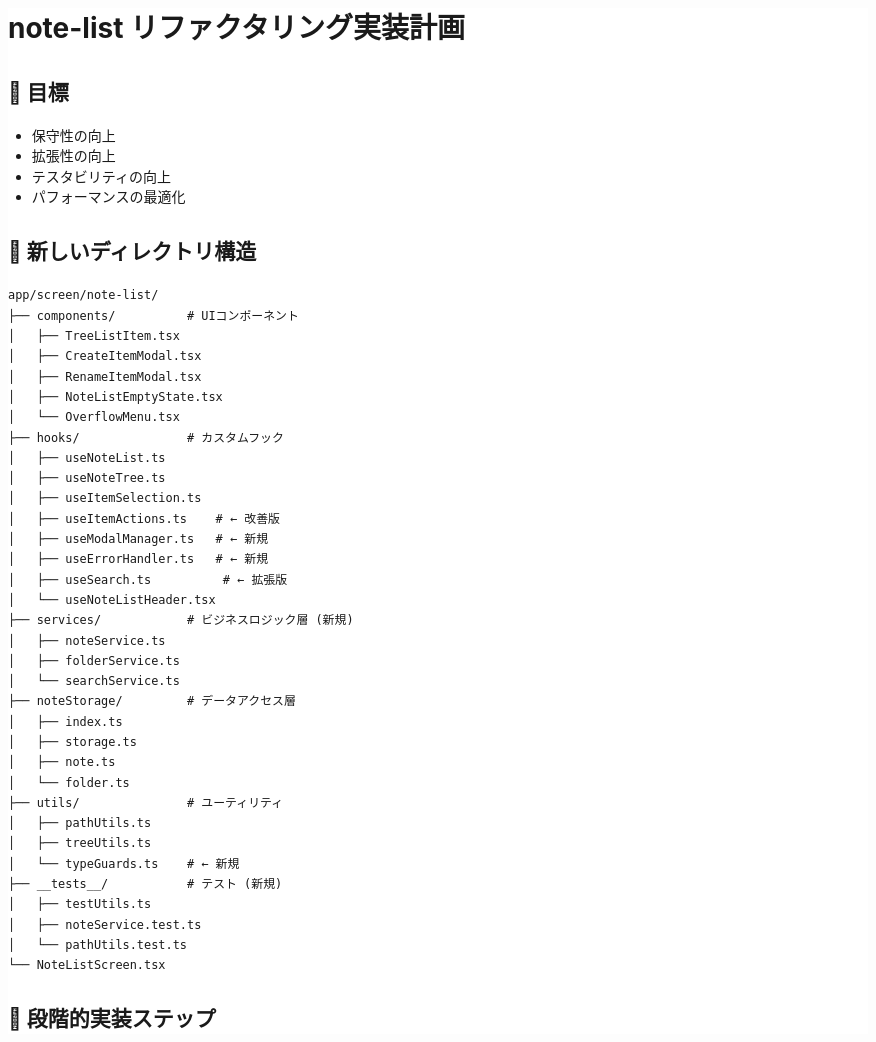 # note-list リファクタリング実装計画

## 🎯 目標
- 保守性の向上
- 拡張性の向上
- テスタビリティの向上
- パフォーマンスの最適化

## 📂 新しいディレクトリ構造

```
app/screen/note-list/
├── components/          # UIコンポーネント
│   ├── TreeListItem.tsx
│   ├── CreateItemModal.tsx
│   ├── RenameItemModal.tsx
│   ├── NoteListEmptyState.tsx
│   └── OverflowMenu.tsx
├── hooks/               # カスタムフック
│   ├── useNoteList.ts
│   ├── useNoteTree.ts
│   ├── useItemSelection.ts
│   ├── useItemActions.ts    # ← 改善版
│   ├── useModalManager.ts   # ← 新規
│   ├── useErrorHandler.ts   # ← 新規
│   ├── useSearch.ts          # ← 拡張版
│   └── useNoteListHeader.tsx
├── services/            # ビジネスロジック層 (新規)
│   ├── noteService.ts
│   ├── folderService.ts
│   └── searchService.ts
├── noteStorage/         # データアクセス層
│   ├── index.ts
│   ├── storage.ts
│   ├── note.ts
│   └── folder.ts
├── utils/               # ユーティリティ
│   ├── pathUtils.ts
│   ├── treeUtils.ts
│   └── typeGuards.ts    # ← 新規
├── __tests__/           # テスト (新規)
│   ├── testUtils.ts
│   ├── noteService.test.ts
│   └── pathUtils.test.ts
└── NoteListScreen.tsx

```

## 🔄 段階的実装ステップ
